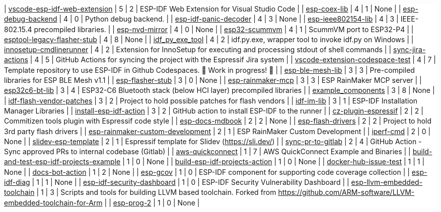 | [vscode-esp-idf-web-extension](https://github.com/espressif/vscode-esp-idf-web-extension) | 5 | 2 | ESP-IDF Web Extension for Visual Studio Code |
| [esp-coex-lib](https://github.com/espressif/esp-coex-lib) | 4 | 1 | None |
| [esp-debug-backend](https://github.com/espressif/esp-debug-backend) | 4 | 0 | Python debug backend. |
| [esp-idf-panic-decoder](https://github.com/espressif/esp-idf-panic-decoder) | 4 | 3 | None |
| [esp-ieee802154-lib](https://github.com/espressif/esp-ieee802154-lib) | 4 | 3 | IEEE-802.15.4 precompiled libraries. |
| [esp-nvd-mirror](https://github.com/espressif/esp-nvd-mirror) | 4 | 0 | None |
| [esp32-scummvm](https://github.com/espressif/esp32-scummvm) | 4 | 1 | ScummVM port to ESP32-P4 |
| [esptool-legacy-flasher-stub](https://github.com/espressif/esptool-legacy-flasher-stub) | 4 | 8 | None |
| [idf_py_exe_tool](https://github.com/espressif/idf_py_exe_tool) | 4 | 2 | idf.py.exe, wrapper tool to invoke idf.py on Windows |
| [innosetup-cmdlinerunner](https://github.com/espressif/innosetup-cmdlinerunner) | 4 | 2 | Extension for InnoSetup for executing and processing stdout of shell commands |
| [sync-jira-actions](https://github.com/espressif/sync-jira-actions) | 4 | 5 | GitHub Actions for syncing the project with the Espressif Jira system |
| [vscode-extension-codespace-test](https://github.com/espressif/vscode-extension-codespace-test) | 4 | 7 | Template repository to use ESP-IDF in Github Codespaces. 🚧 Work in progress! 🚧  |
| [esp-ble-mesh-lib](https://github.com/espressif/esp-ble-mesh-lib) | 3 | 3 | Pre-compiled libraries for ESP BLE Mesh v1.1 |
| [esp-flasher-stub](https://github.com/espressif/esp-flasher-stub) | 3 | 0 | None |
| [esp-rainmaker-mcp](https://github.com/espressif/esp-rainmaker-mcp) | 3 | 3 | ESP RainMaker MCP server |
| [esp32c6-bt-lib](https://github.com/espressif/esp32c6-bt-lib) | 3 | 4 | ESP32-C6 Bluetooth stack (below HCI layer) precompiled libraries |
| [example_components](https://github.com/espressif/example_components) | 3 | 8 | None |
| [idf-flash-vendor-patches](https://github.com/espressif/idf-flash-vendor-patches) | 3 | 2 | Project to hold possible patches for flash vendors |
| [idf-im-lib](https://github.com/espressif/idf-im-lib) | 3 | 1 | ESP-IDF Installation Manager Libraries |
| [install-esp-idf-action](https://github.com/espressif/install-esp-idf-action) | 3 | 2 | GitHub action to install ESP-IDF to the runner |
| [cz-plugin-espressif](https://github.com/espressif/cz-plugin-espressif) | 2 | 2 | Commitizen tools plugin with Espressif code style |
| [esp-docs-mdbook](https://github.com/espressif/esp-docs-mdbook) | 2 | 2 | None |
| [esp-flash-drivers](https://github.com/espressif/esp-flash-drivers) | 2 | 2 | Project to hold 3rd party flash drivers |
| [esp-rainmaker-custom-development](https://github.com/espressif/esp-rainmaker-custom-development) | 2 | 1 | ESP RainMaker Custom Development |
| [iperf-cmd](https://github.com/espressif/iperf-cmd) | 2 | 0 | None |
| [slidev-esp-template](https://github.com/espressif/slidev-esp-template) | 2 | 1 | Espressif template for Slidev (https://sli.dev/) |
| [sync-pr-to-gitlab](https://github.com/espressif/sync-pr-to-gitlab) | 2 | 4 | GitHub Action - Sync approved PRs to internal codebase (Gitlab) |
| [aws-quickconnect](https://github.com/espressif/aws-quickconnect) | 1 | 7 | AWS QuickConnect Example and Binaries |
| [build-and-test-esp-idf-projects-example](https://github.com/espressif/build-and-test-esp-idf-projects-example) | 1 | 0 | None |
| [build-esp-idf-projects-action](https://github.com/espressif/build-esp-idf-projects-action) | 1 | 0 | None |
| [docker-hub-issue-test](https://github.com/espressif/docker-hub-issue-test) | 1 | 1 | None |
| [docs-bot-action](https://github.com/espressif/docs-bot-action) | 1 | 2 | None |
| [esp-gcov](https://github.com/espressif/esp-gcov) | 1 | 0 | ESP-IDF component for supporting code coverage collection |
| [esp-idf-diag](https://github.com/espressif/esp-idf-diag) | 1 | 1 | None |
| [esp-idf-security-dashboard](https://github.com/espressif/esp-idf-security-dashboard) | 1 | 0 | ESP-IDF Security Vulnerability Dashboard |
| [esp-llvm-embedded-toolchain](https://github.com/espressif/esp-llvm-embedded-toolchain) | 1 | 3 | Scripts and tools for building LLVM based toolchain. Forked from https://github.com/ARM-software/LLVM-embedded-toolchain-for-Arm |
| [esp-prog-2](https://github.com/espressif/esp-prog-2) | 1 | 0 | None |